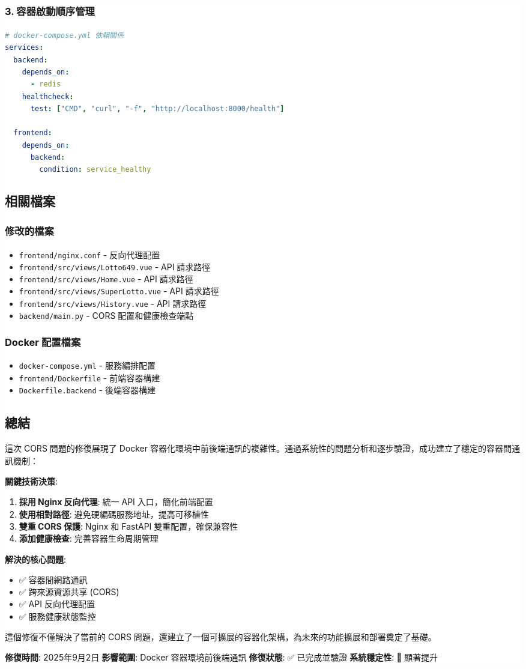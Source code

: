 ### 3. 容器啟動順序管理
```yaml
# docker-compose.yml 依賴關係
services:
  backend:
    depends_on:
      - redis
    healthcheck:
      test: ["CMD", "curl", "-f", "http://localhost:8000/health"]
      
  frontend:
    depends_on:
      backend:
        condition: service_healthy
```

## 相關檔案

### 修改的檔案
- `frontend/nginx.conf` - 反向代理配置
- `frontend/src/views/Lotto649.vue` - API 請求路徑
- `frontend/src/views/Home.vue` - API 請求路徑
- `frontend/src/views/SuperLotto.vue` - API 請求路徑
- `frontend/src/views/History.vue` - API 請求路徑
- `backend/main.py` - CORS 配置和健康檢查端點

### Docker 配置檔案
- `docker-compose.yml` - 服務編排配置
- `frontend/Dockerfile` - 前端容器構建
- `Dockerfile.backend` - 後端容器構建

## 總結

這次 CORS 問題的修復展現了 Docker 容器化環境中前後端通訊的複雜性。通過系統性的問題分析和逐步驗證，成功建立了穩定的容器間通訊機制：

**關鍵技術決策**:
1. **採用 Nginx 反向代理**: 統一 API 入口，簡化前端配置
2. **使用相對路徑**: 避免硬編碼服務地址，提高可移植性
3. **雙重 CORS 保護**: Nginx 和 FastAPI 雙重配置，確保兼容性
4. **添加健康檢查**: 完善容器生命周期管理

**解決的核心問題**:
- ✅ 容器間網路通訊
- ✅ 跨來源資源共享 (CORS)
- ✅ API 反向代理配置
- ✅ 服務健康狀態監控

這個修復不僅解決了當前的 CORS 問題，還建立了一個可擴展的容器化架構，為未來的功能擴展和部署奠定了基礎。

**修復時間**: 2025年9月2日
**影響範圍**: Docker 容器環境前後端通訊
**修復狀態**: ✅ 已完成並驗證
**系統穩定性**: 🔄 顯著提升